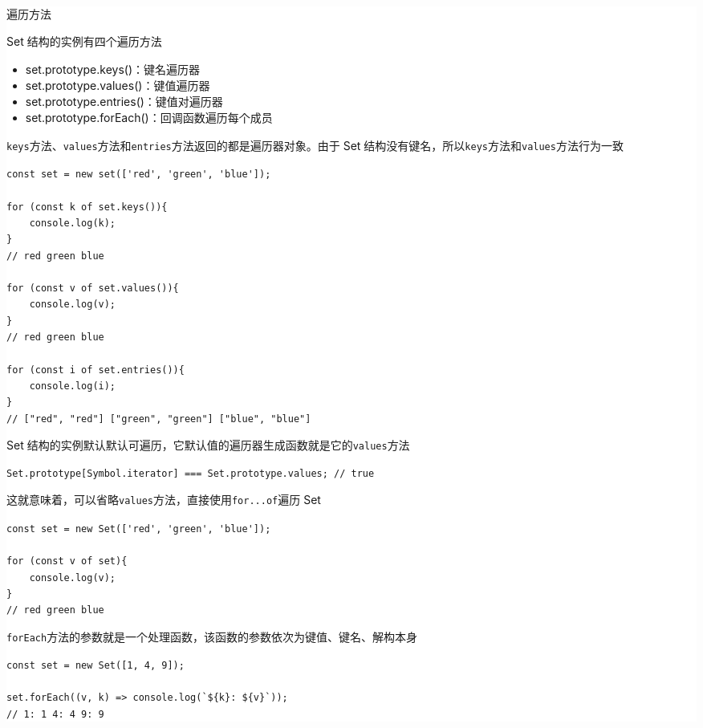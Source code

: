 
遍历方法

Set 结构的实例有四个遍历方法

- set.prototype.keys()：键名遍历器
- set.prototype.values()：键值遍历器
- set.prototype.entries()：键值对遍历器
- set.prototype.forEach()：回调函数遍历每个成员

`keys`方法、`values`方法和`entries`方法返回的都是遍历器对象。由于 Set 结构没有键名，所以`keys`方法和`values`方法行为一致

```纯文本
const set = new set(['red', 'green', 'blue']);

for (const k of set.keys()){
	console.log(k);
}
// red green blue

for (const v of set.values()){
	console.log(v);
}
// red green blue

for (const i of set.entries()){
	console.log(i);
}
// ["red", "red"] ["green", "green"] ["blue", "blue"]
```


Set 结构的实例默认默认可遍历，它默认值的遍历器生成函数就是它的`values`方法

```纯文本
Set.prototype[Symbol.iterator] === Set.prototype.values; // true
```


这就意味着，可以省略`values`方法，直接使用`for...of`遍历 Set

```纯文本
const set = new Set(['red', 'green', 'blue']);

for (const v of set){
	console.log(v);
}
// red green blue
```


`forEach`方法的参数就是一个处理函数，该函数的参数依次为键值、键名、解构本身

```纯文本
const set = new Set([1, 4, 9]);

set.forEach((v, k) => console.log(`${k}: ${v}`));
// 1: 1 4: 4 9: 9
```
